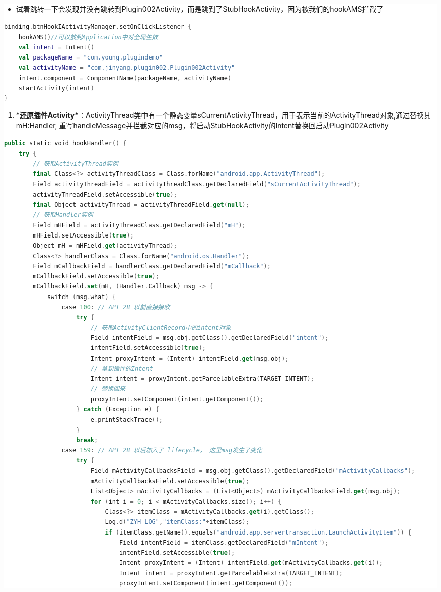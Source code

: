 - 试着跳转一下会发现并没有跳转到Plugin002Activity，而是跳到了StubHookActivity，因为被我们的hookAMS拦截了

```kotlin
binding.btnHookIActivityManager.setOnClickListener {
    hookAMS()//可以放到Application中对全局生效
    val intent = Intent()
    val packageName = "com.young.plugindemo"
    val activityName = "com.jinyang.plugin002.Plugin002Activity"
    intent.component = ComponentName(packageName, activityName)
    startActivity(intent)
}
```

1. ***还原插件Activity\***：ActivityThread类中有一个静态变量sCurrentActivityThread，用于表示当前的ActivityThread对象,通过替换其mH:Handler, 重写handleMessage并拦截对应的msg，将启动StubHookActivity的Intent替换回启动Plugin002Activity

```kotlin
public static void hookHandler() {
    try {
        // 获取ActivityThread实例
        final Class<?> activityThreadClass = Class.forName("android.app.ActivityThread");
        Field activityThreadField = activityThreadClass.getDeclaredField("sCurrentActivityThread");
        activityThreadField.setAccessible(true);
        final Object activityThread = activityThreadField.get(null);
        // 获取Handler实例
        Field mHField = activityThreadClass.getDeclaredField("mH");
        mHField.setAccessible(true);
        Object mH = mHField.get(activityThread);
        Class<?> handlerClass = Class.forName("android.os.Handler");
        Field mCallbackField = handlerClass.getDeclaredField("mCallback");
        mCallbackField.setAccessible(true);
        mCallbackField.set(mH, (Handler.Callback) msg -> {
            switch (msg.what) {
                case 100: // API 28 以前直接接收
                    try {
                        // 获取ActivityClientRecord中的intent对象
                        Field intentField = msg.obj.getClass().getDeclaredField("intent");
                        intentField.setAccessible(true);
                        Intent proxyIntent = (Intent) intentField.get(msg.obj);
                        // 拿到插件的Intent
                        Intent intent = proxyIntent.getParcelableExtra(TARGET_INTENT);
                        // 替换回来
                        proxyIntent.setComponent(intent.getComponent());
                    } catch (Exception e) {
                        e.printStackTrace();
                    }
                    break;
                case 159: // API 28 以后加入了 lifecycle， 这里msg发生了变化
                    try {
                        Field mActivityCallbacksField = msg.obj.getClass().getDeclaredField("mActivityCallbacks");
                        mActivityCallbacksField.setAccessible(true);
                        List<Object> mActivityCallbacks = (List<Object>) mActivityCallbacksField.get(msg.obj);
                        for (int i = 0; i < mActivityCallbacks.size(); i++) {
                            Class<?> itemClass = mActivityCallbacks.get(i).getClass();
                            Log.d("ZYH_LOG","itemClass:"+itemClass);
                            if (itemClass.getName().equals("android.app.servertransaction.LaunchActivityItem")) {
                                Field intentField = itemClass.getDeclaredField("mIntent");
                                intentField.setAccessible(true);
                                Intent proxyIntent = (Intent) intentField.get(mActivityCallbacks.get(i));
                                Intent intent = proxyIntent.getParcelableExtra(TARGET_INTENT);
                                proxyIntent.setComponent(intent.getComponent());
```